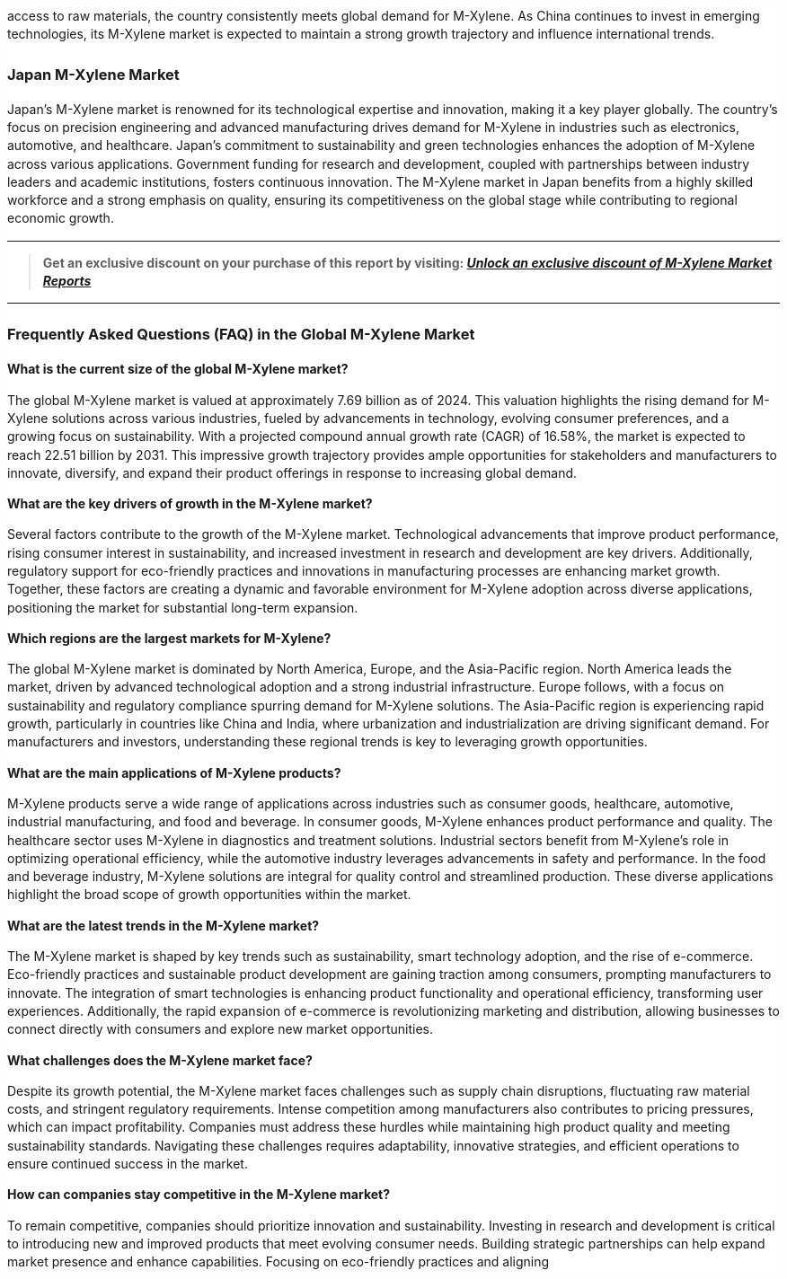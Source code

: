 access to raw materials, the country consistently meets global demand for M-Xylene. As China continues to invest in emerging technologies, its M-Xylene market is expected to maintain a strong growth trajectory and influence international trends.</p><h3>Japan M-Xylene Market</h3><p>Japan&rsquo;s M-Xylene market is renowned for its technological expertise and innovation, making it a key player globally. The country&rsquo;s focus on precision engineering and advanced manufacturing drives demand for M-Xylene in industries such as electronics, automotive, and healthcare. Japan&rsquo;s commitment to sustainability and green technologies enhances the adoption of M-Xylene across various applications. Government funding for research and development, coupled with partnerships between industry leaders and academic institutions, fosters continuous innovation. The M-Xylene market in Japan benefits from a highly skilled workforce and a strong emphasis on quality, ensuring its competitiveness on the global stage while contributing to regional economic growth.</p><hr /><blockquote><p><strong>Get an exclusive discount on your purchase of this report by visiting: <em><a href="://marketresearchpulse.com/ask-for-discount/22759?utm_source=Github&amp;utm_medium=021">Unlock an exclusive discount of M-Xylene Market Reports</a></em>&nbsp;</strong></p></blockquote><hr /><h3>Frequently Asked Questions (FAQ) in the Global M-Xylene Market</h3><p><strong>What is the current size of the global M-Xylene market?</strong></p><p>The global M-Xylene market is valued at approximately 7.69 billion as of 2024. This valuation highlights the rising demand for M-Xylene solutions across various industries, fueled by advancements in technology, evolving consumer preferences, and a growing focus on sustainability. With a projected compound annual growth rate (CAGR) of 16.58%, the market is expected to reach 22.51 billion by 2031. This impressive growth trajectory provides ample opportunities for stakeholders and manufacturers to innovate, diversify, and expand their product offerings in response to increasing global demand.</p><p><strong>What are the key drivers of growth in the M-Xylene market?</strong></p><p>Several factors contribute to the growth of the M-Xylene market. Technological advancements that improve product performance, rising consumer interest in sustainability, and increased investment in research and development are key drivers. Additionally, regulatory support for eco-friendly practices and innovations in manufacturing processes are enhancing market growth. Together, these factors are creating a dynamic and favorable environment for M-Xylene adoption across diverse applications, positioning the market for substantial long-term expansion.</p><p><strong>Which regions are the largest markets for M-Xylene?</strong></p><p>The global M-Xylene market is dominated by North America, Europe, and the Asia-Pacific region. North America leads the market, driven by advanced technological adoption and a strong industrial infrastructure. Europe follows, with a focus on sustainability and regulatory compliance spurring demand for M-Xylene solutions. The Asia-Pacific region is experiencing rapid growth, particularly in countries like China and India, where urbanization and industrialization are driving significant demand. For manufacturers and investors, understanding these regional trends is key to leveraging growth opportunities.</p><p><strong>What are the main applications of M-Xylene products?</strong></p><p>M-Xylene products serve a wide range of applications across industries such as consumer goods, healthcare, automotive, industrial manufacturing, and food and beverage. In consumer goods, M-Xylene enhances product performance and quality. The healthcare sector uses M-Xylene in diagnostics and treatment solutions. Industrial sectors benefit from M-Xylene&rsquo;s role in optimizing operational efficiency, while the automotive industry leverages advancements in safety and performance. In the food and beverage industry, M-Xylene solutions are integral for quality control and streamlined production. These diverse applications highlight the broad scope of growth opportunities within the market.</p><p><strong>What are the latest trends in the M-Xylene market?</strong></p><p>The M-Xylene market is shaped by key trends such as sustainability, smart technology adoption, and the rise of e-commerce. Eco-friendly practices and sustainable product development are gaining traction among consumers, prompting manufacturers to innovate. The integration of smart technologies is enhancing product functionality and operational efficiency, transforming user experiences. Additionally, the rapid expansion of e-commerce is revolutionizing marketing and distribution, allowing businesses to connect directly with consumers and explore new market opportunities.</p><p><strong>What challenges does the M-Xylene market face?</strong></p><p>Despite its growth potential, the M-Xylene market faces challenges such as supply chain disruptions, fluctuating raw material costs, and stringent regulatory requirements. Intense competition among manufacturers also contributes to pricing pressures, which can impact profitability. Companies must address these hurdles while maintaining high product quality and meeting sustainability standards. Navigating these challenges requires adaptability, innovative strategies, and efficient operations to ensure continued success in the market.</p><p><strong>How can companies stay competitive in the M-Xylene market?</strong></p><p>To remain competitive, companies should prioritize innovation and sustainability. Investing in research and development is critical to introducing new and improved products that meet evolving consumer needs. Building strategic partnerships can help expand market presence and enhance capabilities. Focusing on eco-friendly practices and aligning